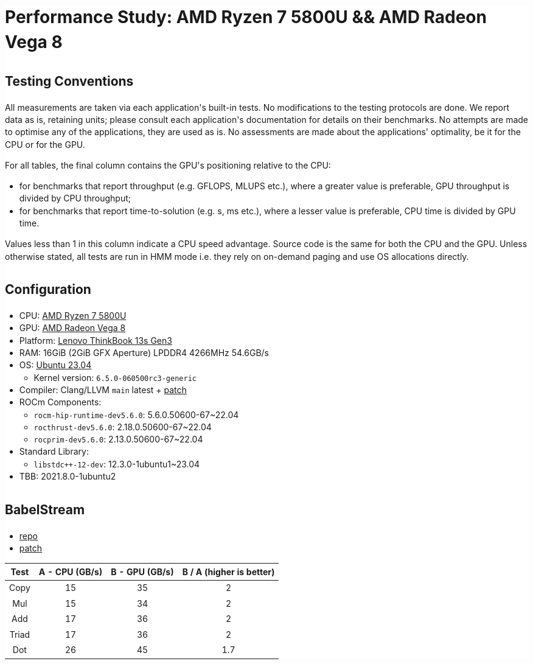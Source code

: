 # Performance Study: AMD Ryzen 7 5800U && AMD Radeon Vega 8

## Testing Conventions

All measurements are taken via each application's built-in tests. No
modifications to the testing protocols are done. We report data as is, retaining
units; please consult each application's documentation for details on their
benchmarks. No attempts are made to optimise any of the applications, they are
used as is. No assessments are made about the applications' optimality, be it
for the CPU or for the GPU.

For all tables, the final column contains the GPU's positioning relative to the
CPU:

- for benchmarks that report throughput (e.g. GFLOPS, MLUPS etc.), where a
  greater value is preferable, GPU throughput is divided by CPU throughput;
- for benchmarks that report time-to-solution (e.g. s, ms etc.), where a lesser
  value is preferable, CPU time is divided by GPU time.

Values less than 1 in this column indicate a CPU speed advantage. Source code
is the same for both the CPU and the GPU. Unless otherwise stated, all tests are
run in HMM mode i.e. they rely on on-demand paging and use OS allocations
directly.

## Configuration

- CPU: [AMD Ryzen 7 5800U](https://www.techpowerup.com/cpu-specs/ryzen-7-5800u.c2746)
- GPU: [AMD Radeon Vega 8](https://www.techpowerup.com/gpu-specs/radeon-graphics-512sp-mobile.c3771)
- Platform: [Lenovo ThinkBook 13s Gen3](https://www.lenovo.com/gb/en/p/laptops/thinkbook/thinkbooks/thinkbook-13s-g3-acn/xxtbxtsa301#tech_specs)
- RAM: 16GiB (2GiB GFX Aperture) LPDDR4 4266MHz 54.6GB/s
- OS: [Ubuntu 23.04](https://discourse.ubuntu.com/t/lunar-lobster-release-notes/31910)
  - Kernel version: `6.5.0-060500rc3-generic`
- Compiler: Clang/LLVM `main` latest +
  [patch](../../data/patches/LLVM/clang_llvm.patch)
- ROCm Components:
  - `rocm-hip-runtime-dev5.6.0`: 5.6.0.50600-67~22.04
  - `rocthrust-dev5.6.0`: 2.18.0.50600-67~22.04
  - `rocprim-dev5.6.0`: 2.13.0.50600-67~22.04
- Standard Library:
  - `libstdc++-12-dev`: 12.3.0-1ubuntu1~23.04
- TBB: 2021.8.0-1ubuntu2

## BabelStream

- [repo](https://github.com/UoB-HPC/BabelStream)
- [patch](../../data/patches/BabelStream/BABELSTREAM.patch)

| Test  | A - CPU (GB/s) | B - GPU (GB/s) | B / A (higher is better) |
|:-----:|:--------------:|:--------------:|:------------------------:|
| Copy  | 15             | 35             | 2                        |
| Mul   | 15             | 34             | 2                        |
| Add   | 17             | 36             | 2                        |
| Triad | 17             | 36             | 2                        |
| Dot   | 26             | 45             | 1.7                      |
